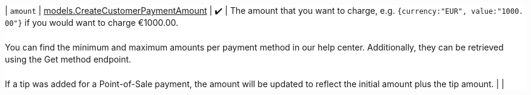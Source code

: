| `amount`                                                                                                                                                                                                                                                                                                                                                                                                                                                                                                                                                                                                                                                                                                                                                                                                                                                                                                                                                                                      | [models.CreateCustomerPaymentAmount](../../models/createcustomerpaymentamount.md)                                                                                                                                                                                                                                                                                                                                                                                                                                                                                                                                                                                                                                                                                                                                                                                                                                                                                                             | :heavy_check_mark:                                                                                                                                                                                                                                                                                                                                                                                                                                                                                                                                                                                                                                                                                                                                                                                                                                                                                                                                                                            | The amount that you want to charge, e.g. `{currency:"EUR", value:"1000.00"}` if you would want to charge €1000.00.<br/><br/>You can find the minimum and maximum amounts per payment method in our help center. Additionally, they can be retrieved using the Get method endpoint.<br/><br/>If a tip was added for a Point-of-Sale payment, the amount will be updated to reflect the initial amount plus the tip amount.                                                                                                                                                                                                                                                                                                                                                                                                                                                                                                                                                                     |                                                                                                                                                                                                                                                                                                                                                                                                                                                                                                                                                                                                                                                                                                                                                                                                                                                                                                                                                                                               |
